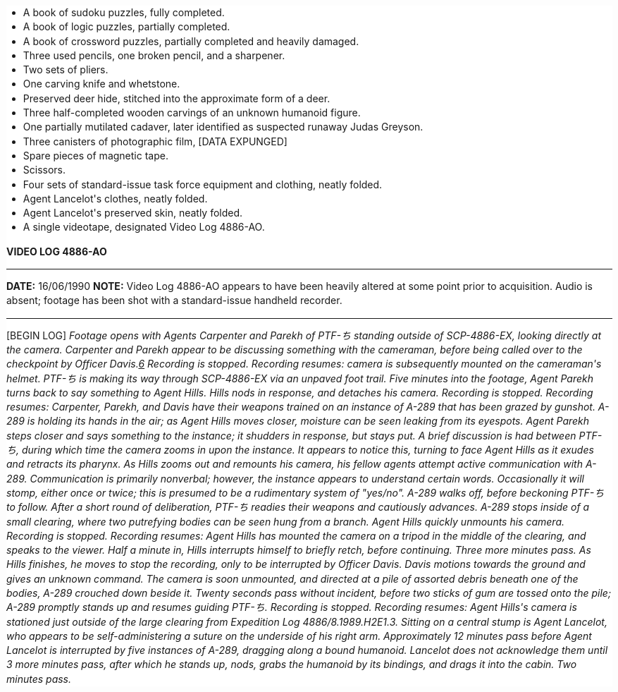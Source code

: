   * A book of sudoku puzzles, fully completed.
  * A book of logic puzzles, partially completed.
  * A book of crossword puzzles, partially completed and heavily damaged.
  * Three used pencils, one broken pencil, and a sharpener.
  * Two sets of pliers.
  * One carving knife and whetstone.
  * Preserved deer hide, stitched into the approximate form of a deer.
  * Three half-completed wooden carvings of an unknown humanoid figure.
  * One partially mutilated cadaver, later identified as suspected runaway Judas Greyson.
  * Three canisters of photographic film, [DATA EXPUNGED]
  * Spare pieces of magnetic tape.
  * Scissors.
  * Four sets of standard-issue task force equipment and clothing, neatly folded.
  * Agent Lancelot's clothes, neatly folded.
  * Agent Lancelot's preserved skin, neatly folded.
  * A single videotape, designated Video Log 4886-AO.

**VIDEO LOG 4886-AO**
* * *
**DATE:** 16/06/1990
**NOTE:** Video Log 4886-AO appears to have been heavily altered at some point prior to acquisition. Audio is absent; footage has been shot with a standard-issue handheld recorder.
* * *
[BEGIN LOG]
_Footage opens with Agents Carpenter and Parekh of PTF-ち standing outside of SCP-4886-EX, looking directly at the camera. Carpenter and Parekh appear to be discussing something with the cameraman, before being called over to the checkpoint by Officer Davis.[6](javascript:;)_
_Recording is stopped._
_Recording resumes: camera is subsequently mounted on the cameraman's helmet. PTF-ち is making its way through SCP-4886-EX via an unpaved foot trail. Five minutes into the footage, Agent Parekh turns back to say something to Agent Hills. Hills nods in response, and detaches his camera._
_Recording is stopped._
_Recording resumes: Carpenter, Parekh, and Davis have their weapons trained on an instance of A-289 that has been grazed by gunshot. A-289 is holding its hands in the air; as Agent Hills moves closer, moisture can be seen leaking from its eyespots._
_Agent Parekh steps closer and says something to the instance; it shudders in response, but stays put._
_A brief discussion is had between PTF-ち, during which time the camera zooms in upon the instance. It appears to notice this, turning to face Agent Hills as it exudes and retracts its pharynx._
_As Hills zooms out and remounts his camera, his fellow agents attempt active communication with A-289. Communication is primarily nonverbal; however, the instance appears to understand certain words. Occasionally it will stomp, either once or twice; this is presumed to be a rudimentary system of "yes/no"._
_A-289 walks off, before beckoning PTF-ち to follow. After a short round of deliberation, PTF-ち readies their weapons and cautiously advances._
_A-289 stops inside of a small clearing, where two putrefying bodies can be seen hung from a branch. Agent Hills quickly unmounts his camera._
_Recording is stopped._
_Recording resumes: Agent Hills has mounted the camera on a tripod in the middle of the clearing, and speaks to the viewer. Half a minute in, Hills interrupts himself to briefly retch, before continuing. Three more minutes pass._
_As Hills finishes, he moves to stop the recording, only to be interrupted by Officer Davis. Davis motions towards the ground and gives an unknown command. The camera is soon unmounted, and directed at a pile of assorted debris beneath one of the bodies, A-289 crouched down beside it. Twenty seconds pass without incident, before two sticks of gum are tossed onto the pile; A-289 promptly stands up and resumes guiding PTF-ち._
_Recording is stopped._
_Recording resumes: Agent Hills's camera is stationed just outside of the large clearing from Expedition Log 4886/8.1989.H2E1.3. Sitting on a central stump is Agent Lancelot, who appears to be self-administering a suture on the underside of his right arm._
_Approximately 12 minutes pass before Agent Lancelot is interrupted by five instances of A-289, dragging along a bound humanoid. Lancelot does not acknowledge them until 3 more minutes pass, after which he stands up, nods, grabs the humanoid by its bindings, and drags it into the cabin._
_Two minutes pass._